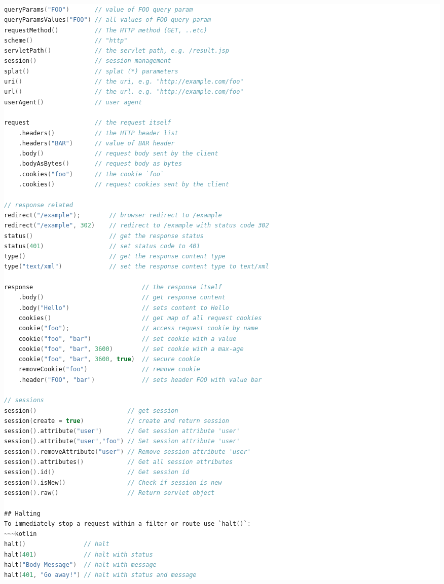 ~~~kotlin
queryParams("FOO")       // value of FOO query param
queryParamsValues("FOO") // all values of FOO query param
requestMethod()          // The HTTP method (GET, ..etc)
scheme()                 // "http"
servletPath()            // the servlet path, e.g. /result.jsp
session()                // session management
splat()                  // splat (*) parameters
uri()                    // the uri, e.g. "http://example.com/foo"
url()                    // the url. e.g. "http://example.com/foo"
userAgent()              // user agent

request                  // the request itself
    .headers()           // the HTTP header list
    .headers("BAR")      // value of BAR header
    .body()              // request body sent by the client
    .bodyAsBytes()       // request body as bytes
    .cookies("foo")      // the cookie `foo`
    .cookies()           // request cookies sent by the client

// response related
redirect("/example");        // browser redirect to /example
redirect("/example", 302)    // redirect to /example with status code 302
status()                     // get the response status
status(401)                  // set status code to 401
type()                       // get the response content type
type("text/xml")             // set the response content type to text/xml

response                              // the response itself
    .body()                           // get response content
    .body("Hello")                    // sets content to Hello
    cookies()                         // get map of all request cookies
    cookie("foo");                    // access request cookie by name
    cookie("foo", "bar")              // set cookie with a value
    cookie("foo", "bar", 3600)        // set cookie with a max-age
    cookie("foo", "bar", 3600, true)  // secure cookie
    removeCookie("foo")               // remove cookie
    .header("FOO", "bar")             // sets header FOO with value bar

// sessions
session()                         // get session
session(create = true)            // create and return session
session().attribute("user")       // Get session attribute 'user'
session().attribute("user","foo") // Set session attribute 'user'
session().removeAttribute("user") // Remove session attribute 'user'
session().attributes()            // Get all session attributes
session().id()                    // Get session id
session().isNew()                 // Check if session is new
session().raw()                   // Return servlet object

## Halting
To immediately stop a request within a filter or route use `halt()`:
~~~kotlin
halt()                // halt 
halt(401)             // halt with status
halt("Body Message")  // halt with message
halt(401, "Go away!") // halt with status and message
~~~
